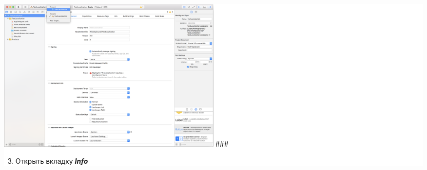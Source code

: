 <img src="https://github.com/nkopilovskii/NKLocalization/blob/master/article_resouces/part_1/loc_str_1.3.png?raw=true" width="50%" height="50%" align="justify">
###  

3)  Открыть вкладку ***Info***
